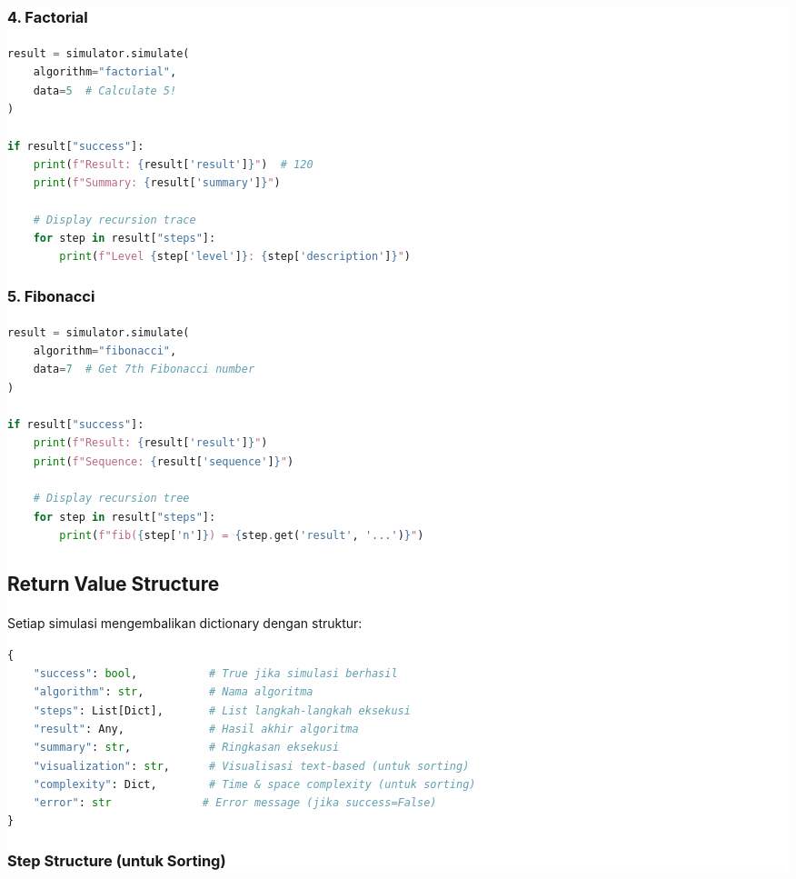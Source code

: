 ### 4. Factorial

```python
result = simulator.simulate(
    algorithm="factorial",
    data=5  # Calculate 5!
)

if result["success"]:
    print(f"Result: {result['result']}")  # 120
    print(f"Summary: {result['summary']}")
    
    # Display recursion trace
    for step in result["steps"]:
        print(f"Level {step['level']}: {step['description']}")
```

### 5. Fibonacci

```python
result = simulator.simulate(
    algorithm="fibonacci",
    data=7  # Get 7th Fibonacci number
)

if result["success"]:
    print(f"Result: {result['result']}")
    print(f"Sequence: {result['sequence']}")
    
    # Display recursion tree
    for step in result["steps"]:
        print(f"fib({step['n']}) = {step.get('result', '...')}")
```

## Return Value Structure

Setiap simulasi mengembalikan dictionary dengan struktur:

```python
{
    "success": bool,           # True jika simulasi berhasil
    "algorithm": str,          # Nama algoritma
    "steps": List[Dict],       # List langkah-langkah eksekusi
    "result": Any,             # Hasil akhir algoritma
    "summary": str,            # Ringkasan eksekusi
    "visualization": str,      # Visualisasi text-based (untuk sorting)
    "complexity": Dict,        # Time & space complexity (untuk sorting)
    "error": str              # Error message (jika success=False)
}
```

### Step Structure (untuk Sorting)

